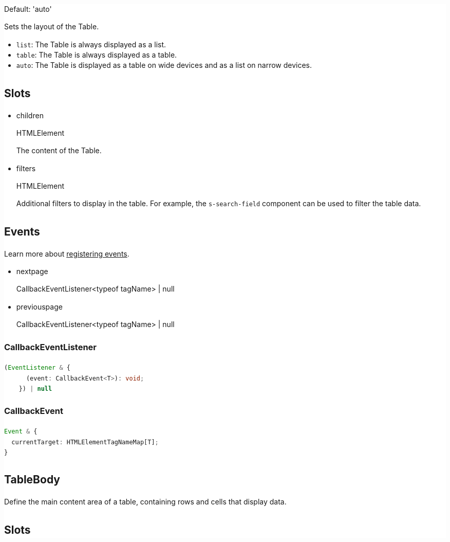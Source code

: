   Default: 'auto'

  Sets the layout of the Table.

  * `list`: The Table is always displayed as a list.
  * `table`: The Table is always displayed as a table.
  * `auto`: The Table is displayed as a table on wide devices and as a list on narrow devices.

## Slots

* children

  HTMLElement

  The content of the Table.

* filters

  HTMLElement

  Additional filters to display in the table. For example, the `s-search-field` component can be used to filter the table data.

## Events

Learn more about [registering events](https://shopify.dev/docs/api/app-home/using-polaris-components#event-handling).

* nextpage

  CallbackEventListener\<typeof tagName> | null

* previouspage

  CallbackEventListener\<typeof tagName> | null

### CallbackEventListener

```ts
(EventListener & {
      (event: CallbackEvent<T>): void;
    }) | null
```

### CallbackEvent

```ts
Event & {
  currentTarget: HTMLElementTagNameMap[T];
}
```

## TableBody

Define the main content area of a table, containing rows and cells that display data.

## Slots
